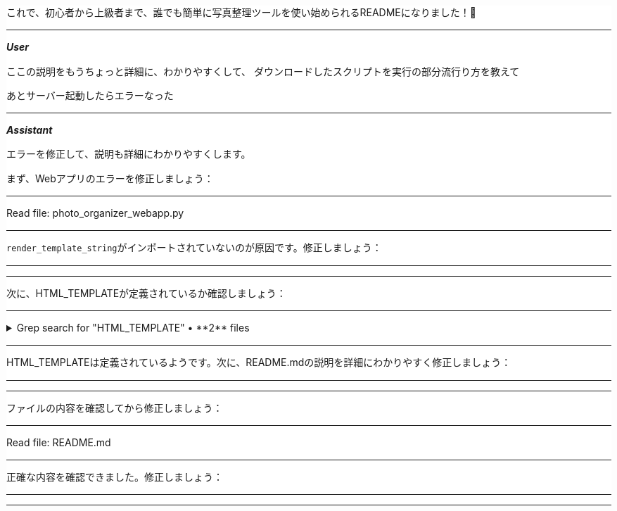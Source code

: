 これで、初心者から上級者まで、誰でも簡単に写真整理ツールを使い始められるREADMEになりました！🎉

---

_**User**_

ここの説明をもうちょっと詳細に、わかりやすくして、
ダウンロードしたスクリプトを実行の部分流行り方を教えて

あとサーバー起動したらエラーなった

---

_**Assistant**_

エラーを修正して、説明も詳細にわかりやすくします。

まず、Webアプリのエラーを修正しましょう：

---

Read file: photo_organizer_webapp.py

---

`render_template_string`がインポートされていないのが原因です。修正しましょう：

---



---

次に、HTML_TEMPLATEが定義されているか確認しましょう：

---

<details><summary>Grep search for "HTML_TEMPLATE" • **2** files</summary></details>

---

HTML_TEMPLATEは定義されているようです。次に、README.mdの説明を詳細にわかりやすく修正しましょう：

---



---

ファイルの内容を確認してから修正しましょう：

---

Read file: README.md

---

正確な内容を確認できました。修正しましょう：

---



---
